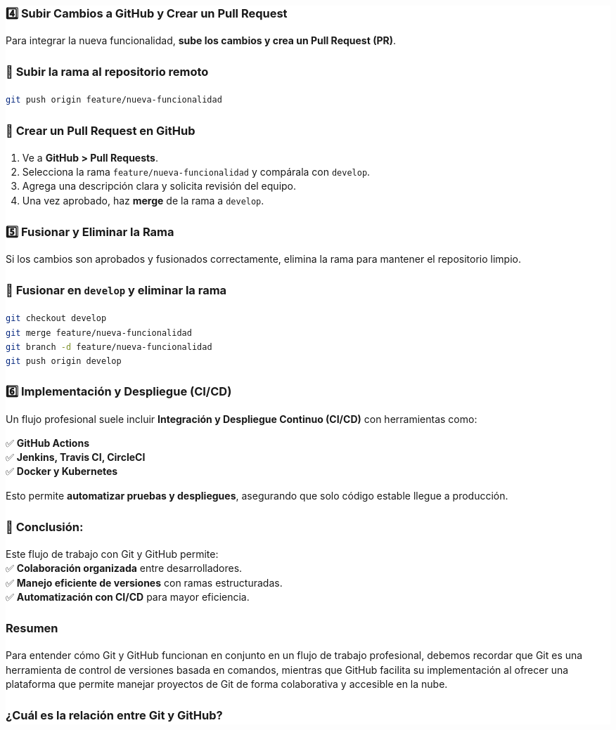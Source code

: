 ### **4️⃣ Subir Cambios a GitHub y Crear un Pull Request**  
Para integrar la nueva funcionalidad, **sube los cambios y crea un Pull Request (PR)**.  

### 📌 **Subir la rama al repositorio remoto**  
```bash
git push origin feature/nueva-funcionalidad
```
### 📌 **Crear un Pull Request en GitHub**  
1. Ve a **GitHub > Pull Requests**.  
2. Selecciona la rama `feature/nueva-funcionalidad` y compárala con `develop`.  
3. Agrega una descripción clara y solicita revisión del equipo.  
4. Una vez aprobado, haz **merge** de la rama a `develop`.  

### **5️⃣ Fusionar y Eliminar la Rama**  
Si los cambios son aprobados y fusionados correctamente, elimina la rama para mantener el repositorio limpio.  

### 📌 **Fusionar en `develop` y eliminar la rama**  
```bash
git checkout develop
git merge feature/nueva-funcionalidad
git branch -d feature/nueva-funcionalidad
git push origin develop
```

### **6️⃣ Implementación y Despliegue (CI/CD)**  
Un flujo profesional suele incluir **Integración y Despliegue Continuo (CI/CD)** con herramientas como:  

✅ **GitHub Actions**  
✅ **Jenkins, Travis CI, CircleCI**  
✅ **Docker y Kubernetes**  

Esto permite **automatizar pruebas y despliegues**, asegurando que solo código estable llegue a producción.  

### 🎯 **Conclusión:**  
Este flujo de trabajo con Git y GitHub permite:  
✅ **Colaboración organizada** entre desarrolladores.  
✅ **Manejo eficiente de versiones** con ramas estructuradas.  
✅ **Automatización con CI/CD** para mayor eficiencia.  

### Resumen
Para entender cómo Git y GitHub funcionan en conjunto en un flujo de trabajo profesional, debemos recordar que Git es una herramienta de control de versiones basada en comandos, mientras que GitHub facilita su implementación al ofrecer una plataforma que permite manejar proyectos de Git de forma colaborativa y accesible en la nube.

### ¿Cuál es la relación entre Git y GitHub?
